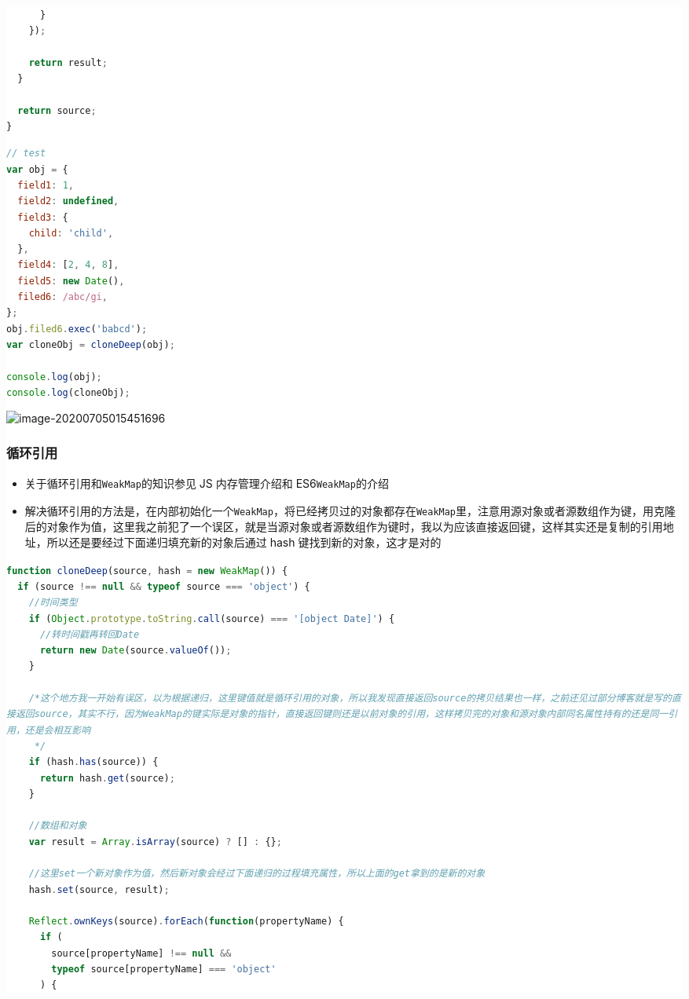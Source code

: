 ```javascript
      }
    });

    return result;
  }

  return source;
}
```

```javascript
// test
var obj = {
  field1: 1,
  field2: undefined,
  field3: {
    child: 'child',
  },
  field4: [2, 4, 8],
  field5: new Date(),
  filed6: /abc/gi,
};
obj.filed6.exec('babcd');
var cloneObj = cloneDeep(obj);

console.log(obj);
console.log(cloneObj);
```

![image-20200705015451696](../../../public/images/image-20200705015451696.png)

### 循环引用

- 关于循环引用和`WeakMap`的知识参见 JS 内存管理介绍和 ES6`WeakMap`的介绍

- 解决循环引用的方法是，在内部初始化一个`WeakMap`，将已经拷贝过的对象都存在`WeakMap`里，注意用源对象或者源数组作为键，用克隆后的对象作为值，这里我之前犯了一个误区，就是当源对象或者源数组作为键时，我以为应该直接返回键，这样其实还是复制的引用地址，所以还是要经过下面递归填充新的对象后通过 hash 键找到新的对象，这才是对的

```javascript
function cloneDeep(source, hash = new WeakMap()) {
  if (source !== null && typeof source === 'object') {
    //时间类型
    if (Object.prototype.toString.call(source) === '[object Date]') {
      //转时间戳再转回Date
      return new Date(source.valueOf());
    }

    /*这个地方我一开始有误区，以为根据递归，这里键值就是循环引用的对象，所以我发现直接返回source的拷贝结果也一样，之前还见过部分博客就是写的直接返回source，其实不行，因为WeakMap的键实际是对象的指针，直接返回键则还是以前对象的引用，这样拷贝完的对象和源对象内部同名属性持有的还是同一引用，还是会相互影响
     */
    if (hash.has(source)) {
      return hash.get(source);
    }

    //数组和对象
    var result = Array.isArray(source) ? [] : {};

    //这里set一个新对象作为值，然后新对象会经过下面递归的过程填充属性，所以上面的get拿到的是新的对象
    hash.set(source, result);

    Reflect.ownKeys(source).forEach(function(propertyName) {
      if (
        source[propertyName] !== null &&
        typeof source[propertyName] === 'object'
      ) {
```